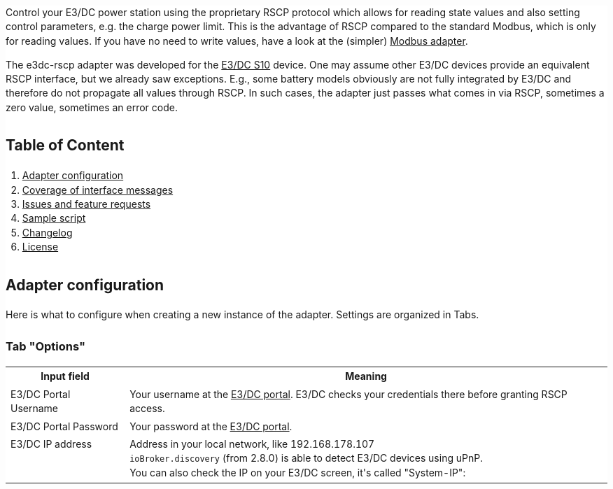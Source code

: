 Control your E3/DC power station using the proprietary RSCP protocol which allows for reading state values and also setting control parameters, e.g. the charge power limit. This is the advantage of RSCP compared to the standard Modbus, which is only for reading values. If you have no need to write values, have a look at the (simpler) [Modbus adapter](https://github.com/ioBroker/ioBroker.modbus).

The e3dc-rscp adapter was developed for the <a href="https://www.e3dc.com/produkte/s10/">E3/DC S10</a> device. One may assume other E3/DC devices provide an equivalent RSCP interface, but we already saw exceptions. E.g., some battery models obviously are not fully integrated by E3/DC and therefore do not propagate all values through RSCP. In such cases, the adapter just passes what comes in via RSCP, sometimes a zero value, sometimes an error code. 

## Table of Content
1. [ Adapter configuration ](#toc)
1. [ Coverage of interface messages ](#cov)
1. [ Issues and feature requests ](#iss)
1. [ Sample script ](#sam)
1. [ Changelog ](#log)
1. [ License](#lic)

<a name="toc"></a>
## Adapter configuration
Here is what to configure when creating a new instance of the adapter. Settings are organized in Tabs.
### Tab "Options"
 <table>
  <tr>
    <th>Input field</th>
    <th>Meaning</th>
  </tr>
  <tr>
    <td>E3/DC Portal Username</td>
    <td>Your username at the <a href="https://s10.e3dc.com/s10/">E3/DC portal</a>. E3/DC checks your credentials there before granting RSCP access.</td>
  </tr>
  <tr>
    <td>E3/DC Portal Password</td>
    <td>Your password at the <a href="https://s10.e3dc.com/s10/">E3/DC portal</a>.</td>
  </tr>
  <tr>
    <td>E3/DC IP address</td>
    <td>
      Address in your local network, like 192.168.178.107 <br>
      <code>ioBroker.discovery</code> (from 2.8.0) is able to detect E3/DC devices using uPnP. <br>
      You can also check the IP on your E3/DC screen, it's called "System-IP": <br>
